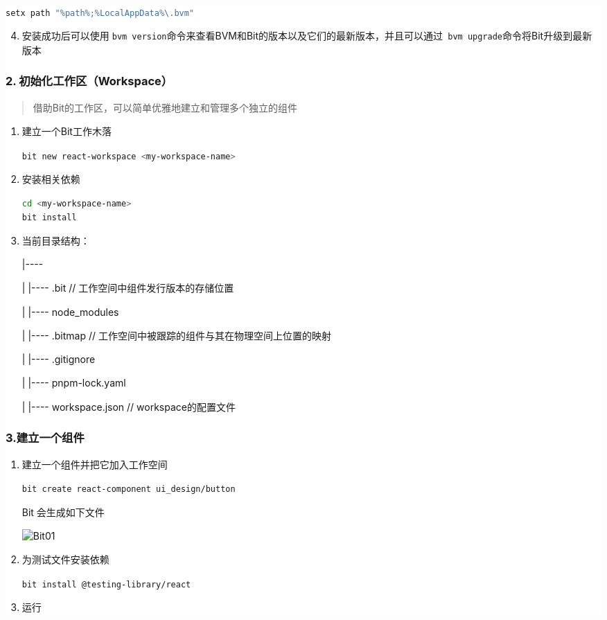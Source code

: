 ```bash
setx path "%path%;%LocalAppData%\.bvm"
```

4. 安装成功后可以使用 `bvm version`命令来查看BVM和Bit的版本以及它们的最新版本，并且可以通过` bvm upgrade`命令将Bit升级到最新版本

### 2. 初始化工作区（Workspace）

> 借助Bit的工作区，可以简单优雅地建立和管理多个独立的组件

1. 建立一个Bit工作木落

   ```bash
   bit new react-workspace <my-workspace-name>
   ```

2. 安装相关依赖

   ```bash
   cd <my-workspace-name>
   bit install 
   ```

3. 当前目录结构：

   |---- <my-workspace-name>

   |	|---- .bit // 工作空间中组件发行版本的存储位置

   |	|---- node_modules

   |	|---- .bitmap // 工作空间中被跟踪的组件与其在物理空间上位置的映射

   |	|---- .gitignore

   |	|---- pnpm-lock.yaml

   |	|---- workspace.json // workspace的配置文件

### 3.建立一个组件

1. 建立一个组件并把它加入工作空间

   ```bash
   bit create react-component ui_design/button
   ```

   Bit 会生成如下文件

   ![Bit01](https://bobbengo.oss-cn-hangzhou.aliyuncs.com/bit/Bit01.png)

2. 为测试文件安装依赖

   ```bash
   bit install @testing-library/react
   ```

3. 运行
